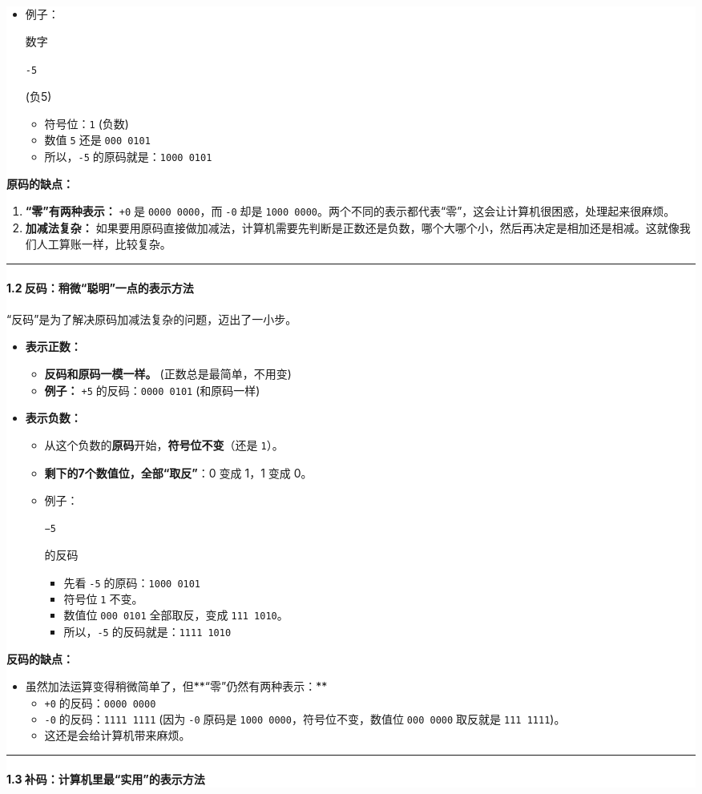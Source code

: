   - 例子：

     数字 

    ```
    -5
    ```

     (负5)

    - 符号位：`1` (负数)
    - 数值 `5` 还是 `000 0101`
    - 所以，`-5` 的原码就是：`1000 0101`

**原码的缺点：**

1. **“零”有两种表示：** `+0` 是 `0000 0000`，而 `-0` 却是 `1000 0000`。两个不同的表示都代表“零”，这会让计算机很困惑，处理起来很麻烦。
2. **加减法复杂：** 如果要用原码直接做加减法，计算机需要先判断是正数还是负数，哪个大哪个小，然后再决定是相加还是相减。这就像我们人工算账一样，比较复杂。

------

#### **1.2 反码：稍微“聪明”一点的表示方法**

“反码”是为了解决原码加减法复杂的问题，迈出了一小步。

- **表示正数：**

  - **反码和原码一模一样。** (正数总是最简单，不用变)
  - **例子：** `+5` 的反码：`0000 0101` (和原码一样)

- **表示负数：**

  - 从这个负数的**原码**开始，**符号位不变**（还是 `1`）。

  - **剩下的7个数值位，全部“取反”**：0 变成 1，1 变成 0。

  - 例子：

    ```
    −5
    ```

     的反码

    - 先看 `-5` 的原码：`1000 0101`
    - 符号位 `1` 不变。
    - 数值位 `000 0101` 全部取反，变成 `111 1010`。
    - 所以，`-5` 的反码就是：`1111 1010`

**反码的缺点：**

- 虽然加法运算变得稍微简单了，但**“零”仍然有两种表示：**
  - `+0` 的反码：`0000 0000`
  - `-0` 的反码：`1111 1111` (因为 `-0` 原码是 `1000 0000`，符号位不变，数值位 `000 0000` 取反就是 `111 1111`)。
  - 这还是会给计算机带来麻烦。

------

#### **1.3 补码：计算机里最“实用”的表示方法**
